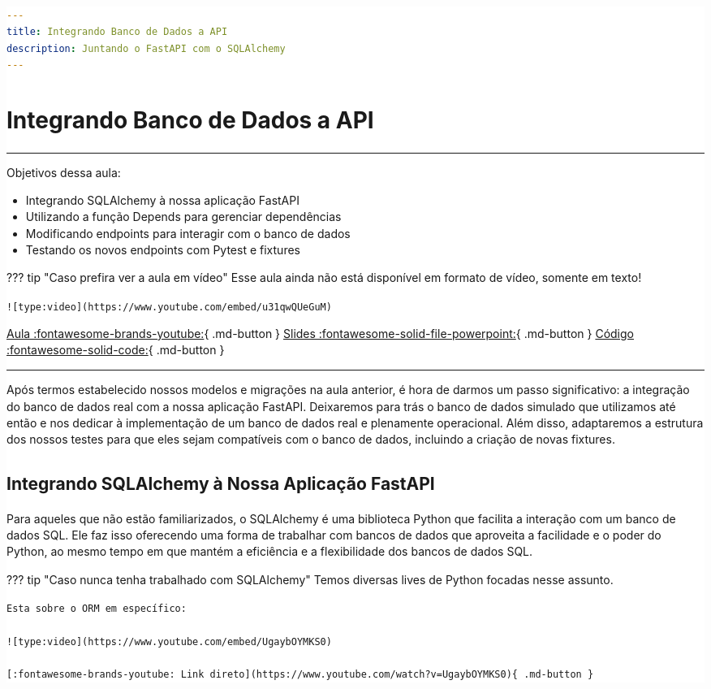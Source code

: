 ```yaml
---
title: Integrando Banco de Dados a API
description: Juntando o FastAPI com o SQLAlchemy
---
```


# Integrando Banco de Dados a API

---
Objetivos dessa aula:

- Integrando SQLAlchemy à nossa aplicação FastAPI
- Utilizando a função Depends para gerenciar dependências
- Modificando endpoints para interagir com o banco de dados
- Testando os novos endpoints com Pytest e fixtures

??? tip "Caso prefira ver a aula em vídeo"
	Esse aula ainda não está disponível em formato de vídeo, somente em texto!

	![type:video](https://www.youtube.com/embed/u31qwQUeGuM)

[Aula :fontawesome-brands-youtube:](#){ .md-button }
[Slides :fontawesome-solid-file-powerpoint:](https://github.com/dunossauro/fastapi-do-zero/blob/main/slides/pdf/aula_05.pdf){ .md-button }
[Código :fontawesome-solid-code:](https://github.com/dunossauro/fastapi-do-zero/tree/main/codigo_das_aulas/05){ .md-button }

---

Após termos estabelecido nossos modelos e migrações na aula anterior, é hora de darmos um passo significativo: a integração do banco de dados real com a nossa aplicação FastAPI. Deixaremos para trás o banco de dados simulado que utilizamos até então e nos dedicar à implementação de um banco de dados real e plenamente operacional. Além disso, adaptaremos a estrutura dos nossos testes para que eles sejam compatíveis com o banco de dados, incluindo a criação de novas fixtures.

## Integrando SQLAlchemy à Nossa Aplicação FastAPI

Para aqueles que não estão familiarizados, o SQLAlchemy é uma biblioteca Python que facilita a interação com um banco de dados SQL. Ele faz isso oferecendo uma forma de trabalhar com bancos de dados que aproveita a facilidade e o poder do Python, ao mesmo tempo em que mantém a eficiência e a flexibilidade dos bancos de dados SQL.

??? tip "Caso nunca tenha trabalhado com SQLAlchemy"
	Temos diversas lives de Python focadas nesse assunto.

	Esta sobre o ORM em específico:

	![type:video](https://www.youtube.com/embed/UgaybOYMKS0)

	[:fontawesome-brands-youtube: Link direto](https://www.youtube.com/watch?v=UgaybOYMKS0){ .md-button }
